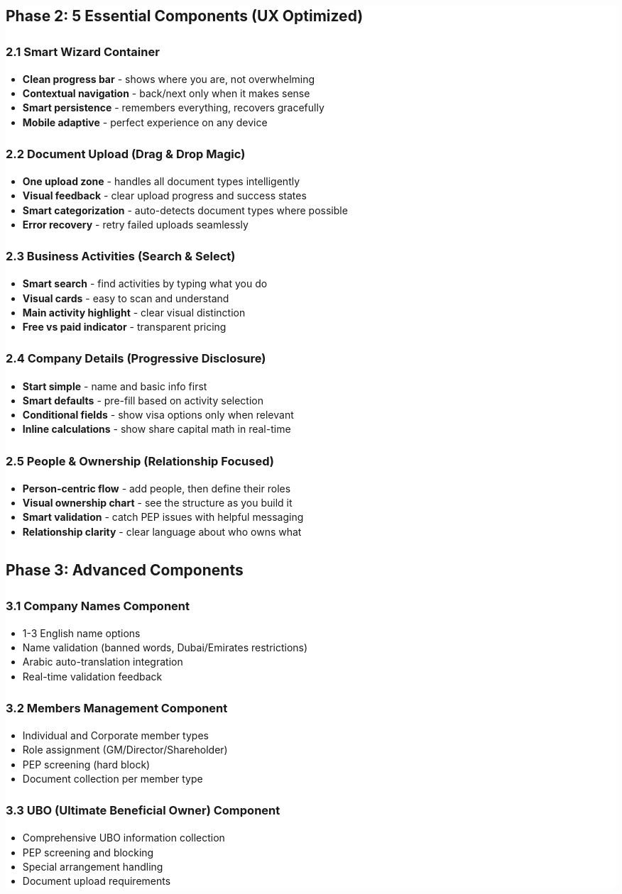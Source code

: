 ## Phase 2: 5 Essential Components (UX Optimized)

### 2.1 Smart Wizard Container
- **Clean progress bar** - shows where you are, not overwhelming
- **Contextual navigation** - back/next only when it makes sense
- **Smart persistence** - remembers everything, recovers gracefully
- **Mobile adaptive** - perfect experience on any device

### 2.2 Document Upload (Drag & Drop Magic)
- **One upload zone** - handles all document types intelligently
- **Visual feedback** - clear upload progress and success states
- **Smart categorization** - auto-detects document types where possible
- **Error recovery** - retry failed uploads seamlessly

### 2.3 Business Activities (Search & Select)
- **Smart search** - find activities by typing what you do
- **Visual cards** - easy to scan and understand
- **Main activity highlight** - clear visual distinction
- **Free vs paid indicator** - transparent pricing

### 2.4 Company Details (Progressive Disclosure)
- **Start simple** - name and basic info first
- **Smart defaults** - pre-fill based on activity selection
- **Conditional fields** - show visa options only when relevant
- **Inline calculations** - show share capital math in real-time

### 2.5 People & Ownership (Relationship Focused)
- **Person-centric flow** - add people, then define their roles
- **Visual ownership chart** - see the structure as you build it
- **Smart validation** - catch PEP issues with helpful messaging
- **Relationship clarity** - clear language about who owns what

## Phase 3: Advanced Components

### 3.1 Company Names Component
- 1-3 English name options
- Name validation (banned words, Dubai/Emirates restrictions)
- Arabic auto-translation integration
- Real-time validation feedback

### 3.2 Members Management Component
- Individual and Corporate member types
- Role assignment (GM/Director/Shareholder)
- PEP screening (hard block)
- Document collection per member type

### 3.3 UBO (Ultimate Beneficial Owner) Component
- Comprehensive UBO information collection
- PEP screening and blocking
- Special arrangement handling
- Document upload requirements
